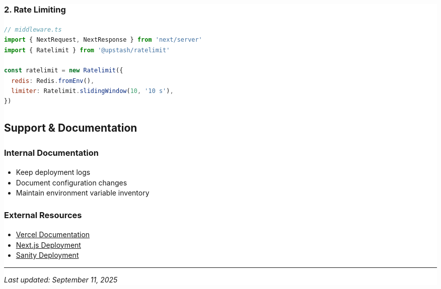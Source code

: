 ### 2. Rate Limiting
```javascript
// middleware.ts
import { NextRequest, NextResponse } from 'next/server'
import { Ratelimit } from '@upstash/ratelimit'

const ratelimit = new Ratelimit({
  redis: Redis.fromEnv(),
  limiter: Ratelimit.slidingWindow(10, '10 s'),
})
```

## Support & Documentation

### Internal Documentation
- Keep deployment logs
- Document configuration changes
- Maintain environment variable inventory

### External Resources
- [Vercel Documentation](https://vercel.com/docs)
- [Next.js Deployment](https://nextjs.org/docs/deployment)
- [Sanity Deployment](https://www.sanity.io/docs/deployment)

---
*Last updated: September 11, 2025*

